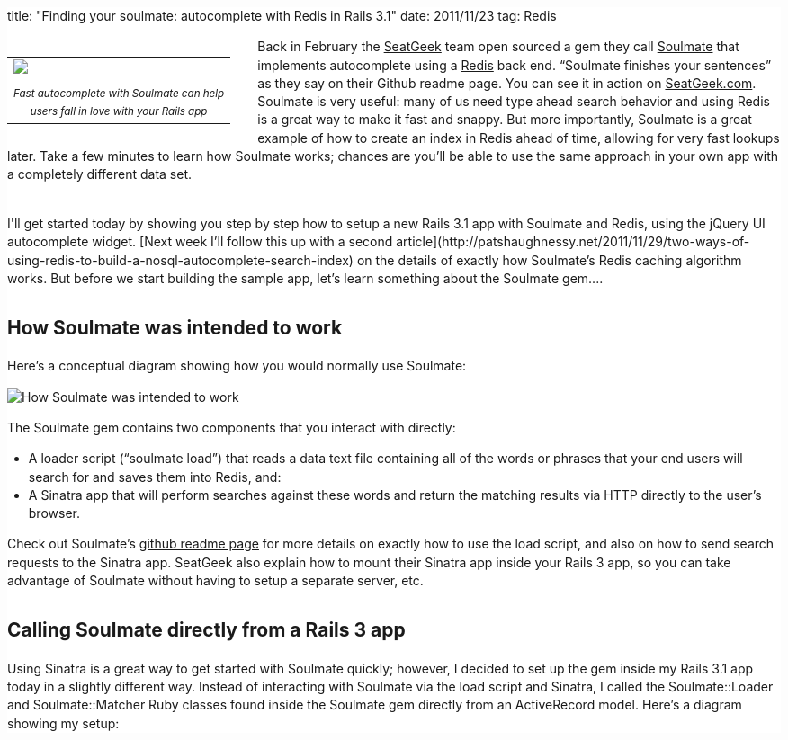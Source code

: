 title: "Finding your soulmate: autocomplete with Redis in Rails 3.1"
date: 2011/11/23
tag: Redis

<div style="float: left; padding: 7px 30px 10px 0px">
<table cellpadding="0" cellspacing="0" border="0">
  <tr><td><img src="http://patshaughnessy.net/assets/2011/11/23/romantic-couple.jpg"></td></tr>
  <tr><td align="center"><small><i>Fast autocomplete with Soulmate can help<br/>users fall in love with your Rails app</i></small></td></tr>
</table>
</div>

Back in February the [SeatGeek](http://seatgeek.com/) team open sourced a gem they call [Soulmate](https://github.com/seatgeek/soulmate) that implements autocomplete using a [Redis](http://redis.io/) back end. “Soulmate finishes your sentences” as they say on their Github readme page. You can see it in action on [SeatGeek.com](http://seatgeek.com/). Soulmate is very useful: many of us need type ahead search behavior and using Redis is a great way to make it fast and snappy. But more importantly, Soulmate is a great example of how to create an index in Redis ahead of time, allowing for very fast lookups later. Take a few minutes to learn how Soulmate works; chances are you’ll be able to use the same approach in your own app with a completely different data set.

<br/>
I'll get started today by showing you step by step how to setup a new Rails 3.1 app with Soulmate and Redis, using the jQuery UI autocomplete widget. [Next week I’ll follow this up with a second article](http://patshaughnessy.net/2011/11/29/two-ways-of-using-redis-to-build-a-nosql-autocomplete-search-index) on the details of exactly how Soulmate’s Redis caching algorithm works. But before we start building the sample app, let’s learn something about the Soulmate gem....

## How Soulmate was intended to work

Here’s a conceptual diagram showing how you would normally use Soulmate:

![How Soulmate was intended to work](http://patshaughnessy.net/assets/2011/11/23/soulmate-as-intended.png)

The Soulmate gem contains two components that you interact with directly:

<ul>
  <li>A loader script (“soulmate load”) that reads a data text file containing all of the words or phrases that your end users will search for and saves them into Redis, and:</li>
  <li>A Sinatra app that will perform searches against these words and return the matching results via HTTP directly to the user’s browser.</li>
</ul>

Check out Soulmate’s [github readme page](https://github.com/seatgeek/soulmate) for more details on exactly how to use the load script, and also on how to send search requests to the Sinatra app. SeatGeek also explain how to mount their Sinatra app inside your Rails 3 app, so you can take advantage of Soulmate without having to setup a separate server, etc.

## Calling Soulmate directly from a Rails 3 app

Using Sinatra is a great way to get started with Soulmate quickly; however, I decided to set up the gem inside my Rails 3.1 app today in a slightly different way. Instead of interacting with Soulmate via the load script and Sinatra, I called the <span class="code">Soulmate::Loader</span> and <span class="code">Soulmate::Matcher</span> Ruby classes found inside the Soulmate gem directly from an ActiveRecord model. Here’s a diagram showing my setup:
